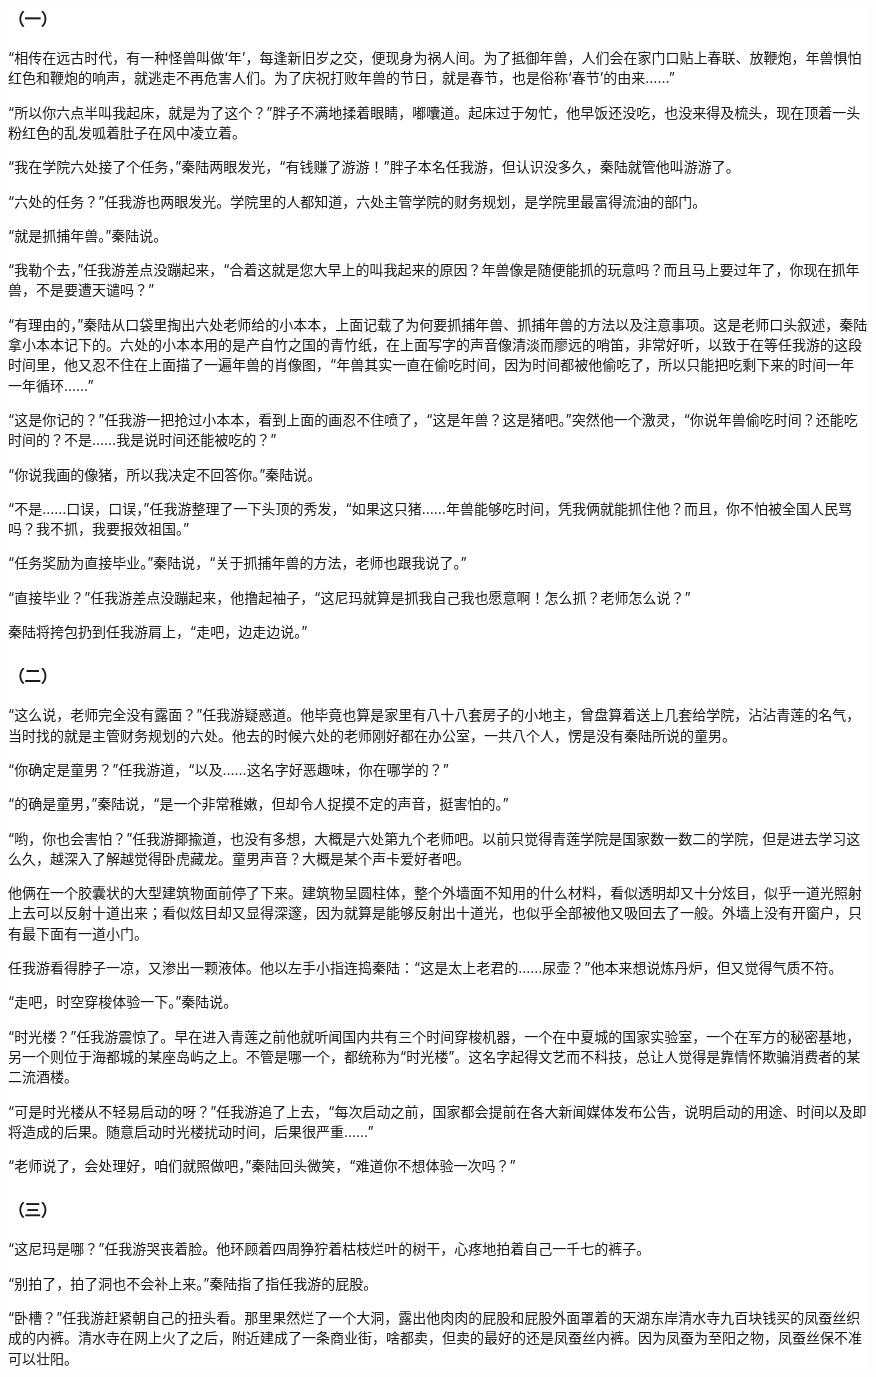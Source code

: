 ### （一）

“相传在远古时代，有一种怪兽叫做‘年’，每逢新旧岁之交，便现身为祸人间。为了抵御年兽，人们会在家门口贴上春联、放鞭炮，年兽惧怕红色和鞭炮的响声，就逃走不再危害人们。为了庆祝打败年兽的节日，就是春节，也是俗称‘春节’的由来……”

“所以你六点半叫我起床，就是为了这个？”胖子不满地揉着眼睛，嘟囔道。起床过于匆忙，他早饭还没吃，也没来得及梳头，现在顶着一头粉红色的乱发呱着肚子在风中凌立着。

“我在学院六处接了个任务，”秦陆两眼发光，“有钱赚了游游！”胖子本名任我游，但认识没多久，秦陆就管他叫游游了。

“六处的任务？”任我游也两眼发光。学院里的人都知道，六处主管学院的财务规划，是学院里最富得流油的部门。

“就是抓捕年兽。”秦陆说。

“我勒个去，”任我游差点没蹦起来，“合着这就是您大早上的叫我起来的原因？年兽像是随便能抓的玩意吗？而且马上要过年了，你现在抓年兽，不是要遭天谴吗？”

“有理由的，”秦陆从口袋里掏出六处老师给的小本本，上面记载了为何要抓捕年兽、抓捕年兽的方法以及注意事项。这是老师口头叙述，秦陆拿小本本记下的。六处的小本本用的是产自竹之国的青竹纸，在上面写字的声音像清淡而廖远的哨笛，非常好听，以致于在等任我游的这段时间里，他又忍不住在上面描了一遍年兽的肖像图，“年兽其实一直在偷吃时间，因为时间都被他偷吃了，所以只能把吃剩下来的时间一年一年循环……”

“这是你记的？”任我游一把抢过小本本，看到上面的画忍不住喷了，“这是年兽？这是猪吧。”突然他一个激灵，“你说年兽偷吃时间？还能吃时间的？不是……我是说时间还能被吃的？”

“你说我画的像猪，所以我决定不回答你。”秦陆说。

“不是……口误，口误，”任我游整理了一下头顶的秀发，“如果这只猪……年兽能够吃时间，凭我俩就能抓住他？而且，你不怕被全国人民骂吗？我不抓，我要报效祖国。”

“任务奖励为直接毕业。”秦陆说，“关于抓捕年兽的方法，老师也跟我说了。”

“直接毕业？”任我游差点没蹦起来，他撸起袖子，“这尼玛就算是抓我自己我也愿意啊！怎么抓？老师怎么说？”

秦陆将挎包扔到任我游肩上，“走吧，边走边说。”

### （二）

“这么说，老师完全没有露面？”任我游疑惑道。他毕竟也算是家里有八十八套房子的小地主，曾盘算着送上几套给学院，沾沾青莲的名气，当时找的就是主管财务规划的六处。他去的时候六处的老师刚好都在办公室，一共八个人，愣是没有秦陆所说的童男。

“你确定是童男？”任我游道，“以及……这名字好恶趣味，你在哪学的？”

“的确是童男，”秦陆说，“是一个非常稚嫩，但却令人捉摸不定的声音，挺害怕的。”

“哟，你也会害怕？”任我游揶揄道，也没有多想，大概是六处第九个老师吧。以前只觉得青莲学院是国家数一数二的学院，但是进去学习这么久，越深入了解越觉得卧虎藏龙。童男声音？大概是某个声卡爱好者吧。

他俩在一个胶囊状的大型建筑物面前停了下来。建筑物呈圆柱体，整个外墙面不知用的什么材料，看似透明却又十分炫目，似乎一道光照射上去可以反射十道出来；看似炫目却又显得深邃，因为就算是能够反射出十道光，也似乎全部被他又吸回去了一般。外墙上没有开窗户，只有最下面有一道小门。

任我游看得脖子一凉，又渗出一颗液体。他以左手小指连捣秦陆：“这是太上老君的……尿壶？”他本来想说炼丹炉，但又觉得气质不符。

“走吧，时空穿梭体验一下。”秦陆说。

“时光楼？”任我游震惊了。早在进入青莲之前他就听闻国内共有三个时间穿梭机器，一个在中夏城的国家实验室，一个在军方的秘密基地，另一个则位于海都城的某座岛屿之上。不管是哪一个，都统称为“时光楼”。这名字起得文艺而不科技，总让人觉得是靠情怀欺骗消费者的某二流酒楼。

“可是时光楼从不轻易启动的呀？”任我游追了上去，“每次启动之前，国家都会提前在各大新闻媒体发布公告，说明启动的用途、时间以及即将造成的后果。随意启动时光楼扰动时间，后果很严重……”

“老师说了，会处理好，咱们就照做吧，”秦陆回头微笑，“难道你不想体验一次吗？”

### （三）

“这尼玛是哪？”任我游哭丧着脸。他环顾着四周狰狞着枯枝烂叶的树干，心疼地拍着自己一千七的裤子。

“别拍了，拍了洞也不会补上来。”秦陆指了指任我游的屁股。

“卧槽？”任我游赶紧朝自己的扭头看。那里果然烂了一个大洞，露出他肉肉的屁股和屁股外面罩着的天湖东岸清水寺九百块钱买的凤蚕丝织成的内裤。清水寺在网上火了之后，附近建成了一条商业街，啥都卖，但卖的最好的还是凤蚕丝内裤。因为凤蚕为至阳之物，凤蚕丝保不准可以壮阳。
